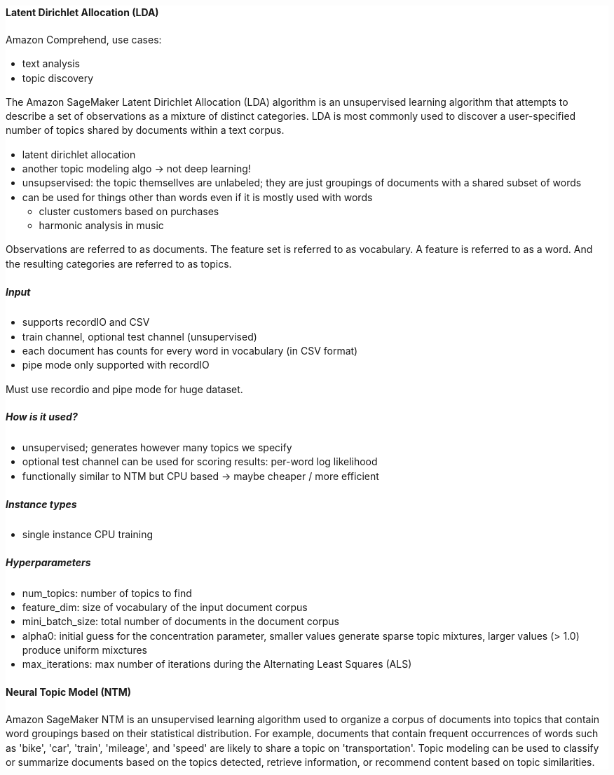 #### Latent Dirichlet Allocation (LDA)
Amazon Comprehend,  use cases:

* text analysis
* topic discovery

The Amazon SageMaker Latent Dirichlet Allocation (LDA) algorithm is an unsupervised learning algorithm that attempts to 
describe a set of observations as a mixture of distinct categories. 
LDA is most commonly used to discover a user-specified number of topics shared by documents within a text corpus.

* latent dirichlet allocation
* another topic modeling algo -> not deep learning!
* unsupservised: the topic themsellves are unlabeled; they are just groupings of documents with a shared subset of words
* can be used for things other than words even if it is mostly used with words
    * cluster customers based on purchases
    * harmonic analysis in music

Observations are referred to as documents. The feature set is referred to as vocabulary. A feature is referred to as a word. 
And the resulting categories are referred to as topics.

##### Input
* supports recordIO and CSV
* train channel, optional test channel (unsupervised)
* each document has counts for every word in vocabulary (in CSV format)
* pipe mode only supported with recordIO

Must use recordio and pipe mode for huge dataset.

##### How is it used?
* unsupervised; generates however many topics we specify
* optional test channel can be used for scoring results: per-word log likelihood
* functionally similar to NTM but CPU based -> maybe cheaper / more efficient

##### Instance types
* single instance CPU training

##### Hyperparameters
* num_topics: number of topics to find
* feature_dim: size of vocabulary of the input document corpus
* mini_batch_size: total number of documents in the document corpus
* alpha0: initial guess for the concentration parameter, smaller values generate sparse topic mixtures, larger values (> 1.0) produce uniform mixctures
* max_iterations: max number of iterations during the Alternating Least Squares (ALS)

#### Neural Topic Model (NTM)
Amazon SageMaker NTM is an unsupervised learning algorithm used to organize a corpus of documents into topics that contain word 
groupings based on their statistical distribution. For example, documents that contain frequent occurrences of words 
such as 'bike', 'car', 'train', 'mileage', and 'speed' are likely to share a topic on 'transportation'. 
Topic modeling can be used to classify or summarize documents based on the topics detected, retrieve information, or 
recommend content based on topic similarities.
